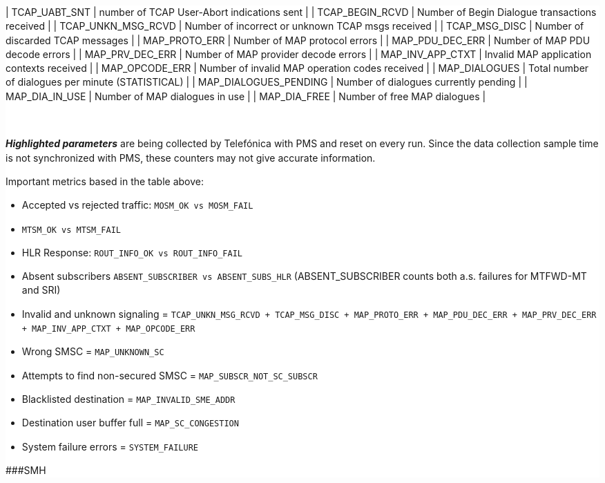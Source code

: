 | TCAP_UABT_SNT | number of TCAP User-Abort indications sent |
| TCAP_BEGIN_RCVD | Number of Begin Dialogue transactions received |
| TCAP_UNKN_MSG_RCVD | Number of incorrect or unknown TCAP msgs received |
| TCAP_MSG_DISC | Number of discarded TCAP messages |
| MAP_PROTO_ERR | Number of MAP protocol errors |
| MAP_PDU_DEC_ERR | Number of MAP PDU decode errors |
| MAP_PRV_DEC_ERR | Number of MAP provider decode errors |
| MAP_INV_APP_CTXT | Invalid MAP application contexts received |
| MAP_OPCODE_ERR | Number of invalid MAP operation codes received |
| MAP_DIALOGUES | Total number of dialogues per minute (STATISTICAL) |
| MAP_DIALOGUES_PENDING | Number of dialogues currently pending |
| MAP_DIA_IN_USE | Number of MAP dialogues in use |
| MAP_DIA_FREE | Number of free MAP dialogues |

<br/>

***Highlighted parameters*** are being collected by Telefónica with PMS and
reset on every run.
Since the data collection sample time is not synchronized with PMS, these
counters may not give accurate information.

Important metrics based in the table above:

*	Accepted vs rejected traffic: `MOSM_OK vs MOSM_FAIL`

*	`MTSM_OK vs MTSM_FAIL`

*	HLR Response: `ROUT_INFO_OK vs ROUT_INFO_FAIL`

*	Absent subscribers `ABSENT_SUBSCRIBER vs ABSENT_SUBS_HLR` (ABSENT_SUBSCRIBER
counts both a.s. failures for MTFWD-MT and SRI)

*	Invalid and unknown signaling =
`TCAP_UNKN_MSG_RCVD + TCAP_MSG_DISC + MAP_PROTO_ERR + MAP_PDU_DEC_ERR + MAP_PRV_DEC_ERR + MAP_INV_APP_CTXT + MAP_OPCODE_ERR`

*	Wrong SMSC = `MAP_UNKNOWN_SC`

*	Attempts to find non-secured SMSC = `MAP_SUBSCR_NOT_SC_SUBSCR`

*	Blacklisted destination = `MAP_INVALID_SME_ADDR`

*	Destination user buffer full = `MAP_SC_CONGESTION`

*	System failure errors = `SYSTEM_FAILURE`
                                                                                                                                                                                                                                            


###SMH
   